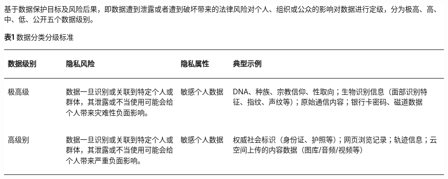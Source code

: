 基于数据保护目标及风险后果，即数据遭到泄露或者遭到破坏带来的法律风险对个人、组织或公众的影响对数据进行定级，分为极高、高、中、低、公开五个数据级别。

**表1**  数据分类分级标准

<a name="zh-cn_topic_0000001051770800_table1536524010291"></a>
<table><thead align="left"><tr id="zh-cn_topic_0000001051770800_row444844052917"><th class="cellrowborder" valign="top" width="13.239999999999998%" id="mcps1.1.5.1.1"><p id="zh-cn_topic_0000001051770800_p2448740182911"><a name="zh-cn_topic_0000001051770800_p2448740182911"></a><a name="zh-cn_topic_0000001051770800_p2448740182911"></a><strong id="zh-cn_topic_0000001051770800_b17947192114409"><a name="zh-cn_topic_0000001051770800_b17947192114409"></a><a name="zh-cn_topic_0000001051770800_b17947192114409"></a>数据级别</strong></p>
</th>
<th class="cellrowborder" valign="top" width="26.05%" id="mcps1.1.5.1.2"><p id="zh-cn_topic_0000001051770800_p58515187465"><a name="zh-cn_topic_0000001051770800_p58515187465"></a><a name="zh-cn_topic_0000001051770800_p58515187465"></a>隐私风险</p>
</th>
<th class="cellrowborder" valign="top" width="11.91%" id="mcps1.1.5.1.3"><p id="zh-cn_topic_0000001051770800_p2920544155210"><a name="zh-cn_topic_0000001051770800_p2920544155210"></a><a name="zh-cn_topic_0000001051770800_p2920544155210"></a>隐私属性</p>
</th>
<th class="cellrowborder" valign="top" width="48.8%" id="mcps1.1.5.1.4"><p id="zh-cn_topic_0000001051770800_p174482040112912"><a name="zh-cn_topic_0000001051770800_p174482040112912"></a><a name="zh-cn_topic_0000001051770800_p174482040112912"></a><strong id="zh-cn_topic_0000001051770800_b395022119404"><a name="zh-cn_topic_0000001051770800_b395022119404"></a><a name="zh-cn_topic_0000001051770800_b395022119404"></a>典型示例</strong></p>
</th>
</tr>
</thead>
<tbody><tr id="zh-cn_topic_0000001051770800_row1844904062919"><td class="cellrowborder" valign="top" width="13.239999999999998%" headers="mcps1.1.5.1.1 "><p id="zh-cn_topic_0000001051770800_p1444934002910"><a name="zh-cn_topic_0000001051770800_p1444934002910"></a><a name="zh-cn_topic_0000001051770800_p1444934002910"></a>极高级</p>
</td>
<td class="cellrowborder" valign="top" width="26.05%" headers="mcps1.1.5.1.2 "><p id="zh-cn_topic_0000001051770800_p1013011148467"><a name="zh-cn_topic_0000001051770800_p1013011148467"></a><a name="zh-cn_topic_0000001051770800_p1013011148467"></a>数据一旦识别或关联到特定个人或群体，其泄露或不当使用可能会给个人带来灾难性负面影响。</p>
</td>
<td class="cellrowborder" valign="top" width="11.91%" headers="mcps1.1.5.1.3 "><p id="zh-cn_topic_0000001051770800_p1992019442526"><a name="zh-cn_topic_0000001051770800_p1992019442526"></a><a name="zh-cn_topic_0000001051770800_p1992019442526"></a>敏感个人数据</p>
</td>
<td class="cellrowborder" valign="top" width="48.8%" headers="mcps1.1.5.1.4 "><p id="zh-cn_topic_0000001051770800_p544974014295"><a name="zh-cn_topic_0000001051770800_p544974014295"></a><a name="zh-cn_topic_0000001051770800_p544974014295"></a>DNA、种族、宗教信仰、性取向；生物识别信息（面部识别特征、指纹、声纹等）；原始通信内容；银行卡密码、磁道数据</p>
</td>
</tr>
<tr id="zh-cn_topic_0000001051770800_row8449164062911"><td class="cellrowborder" valign="top" width="13.239999999999998%" headers="mcps1.1.5.1.1 "><p id="zh-cn_topic_0000001051770800_p24491040192916"><a name="zh-cn_topic_0000001051770800_p24491040192916"></a><a name="zh-cn_topic_0000001051770800_p24491040192916"></a>高级别</p>
</td>
<td class="cellrowborder" valign="top" width="26.05%" headers="mcps1.1.5.1.2 "><p id="zh-cn_topic_0000001051770800_p101301214144615"><a name="zh-cn_topic_0000001051770800_p101301214144615"></a><a name="zh-cn_topic_0000001051770800_p101301214144615"></a>数据一旦识别或关联到特定个人或群体，其泄露或不当使用可能会给个人带来严重负面影响。</p>
</td>
<td class="cellrowborder" valign="top" width="11.91%" headers="mcps1.1.5.1.3 "><p id="zh-cn_topic_0000001051770800_p1592084417525"><a name="zh-cn_topic_0000001051770800_p1592084417525"></a><a name="zh-cn_topic_0000001051770800_p1592084417525"></a>敏感个人数据</p>
</td>
<td class="cellrowborder" valign="top" width="48.8%" headers="mcps1.1.5.1.4 "><p id="zh-cn_topic_0000001051770800_p74501400297"><a name="zh-cn_topic_0000001051770800_p74501400297"></a><a name="zh-cn_topic_0000001051770800_p74501400297"></a>权威社会标识（身份证、护照等）；网页浏览记录；轨迹信息；云空间上传的内容数据（图库/音频/视频等）</p>
</td>